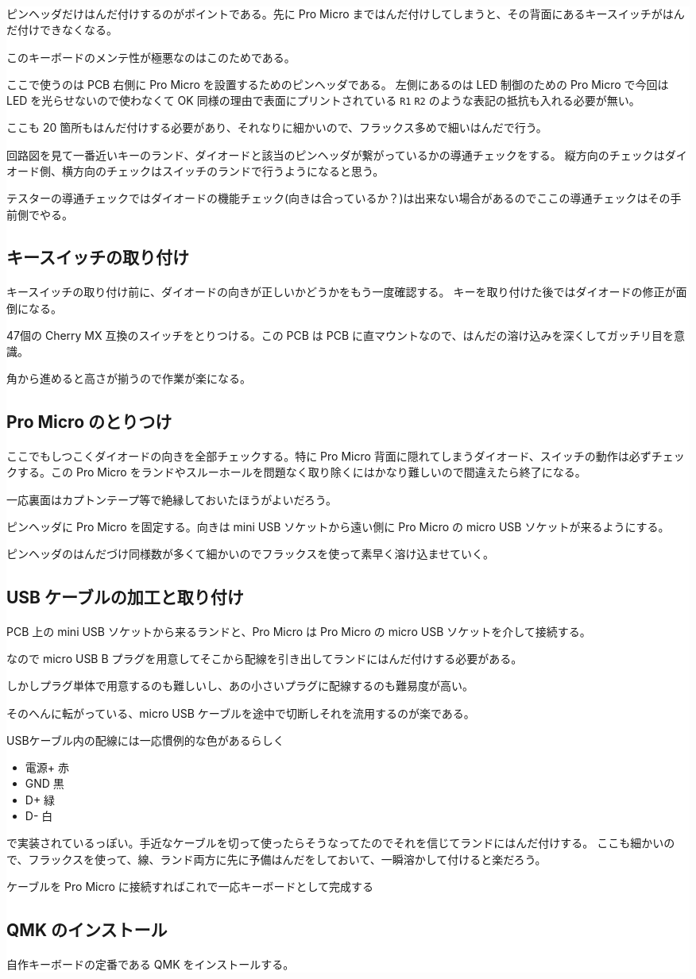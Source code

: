 ピンヘッダだけはんだ付けするのがポイントである。先に Pro Micro まではんだ付けしてしまうと、その背面にあるキースイッチがはんだ付けできなくなる。

このキーボードのメンテ性が極悪なのはこのためである。

ここで使うのは PCB 右側に Pro Micro を設置するためのピンヘッダである。
左側にあるのは LED 制御のための Pro Micro で今回は LED を光らせないので使わなくて OK
同様の理由で表面にプリントされている `R1` `R2` のような表記の抵抗も入れる必要が無い。

ここも 20 箇所もはんだ付けする必要があり、それなりに細かいので、フラックス多めで細いはんだで行う。

回路図を見て一番近いキーのランド、ダイオードと該当のピンヘッダが繋がっているかの導通チェックをする。
縦方向のチェックはダイオード側、横方向のチェックはスイッチのランドで行うようになると思う。

テスターの導通チェックではダイオードの機能チェック(向きは合っているか？)は出来ない場合があるのでここの導通チェックはその手前側でやる。


キースイッチの取り付け
--------------------------------------------------------------------------------
キースイッチの取り付け前に、ダイオードの向きが正しいかどうかをもう一度確認する。
キーを取り付けた後ではダイオードの修正が面倒になる。

47個の Cherry MX 互換のスイッチをとりつける。この PCB は PCB に直マウントなので、はんだの溶け込みを深くしてガッチリ目を意識。

角から進めると高さが揃うので作業が楽になる。

Pro Micro のとりつけ
--------------------------------------------------------------------------------
ここでもしつこくダイオードの向きを全部チェックする。特に Pro Micro 背面に隠れてしまうダイオード、スイッチの動作は必ずチェックする。この Pro Micro をランドやスルーホールを問題なく取り除くにはかなり難しいので間違えたら終了になる。

一応裏面はカプトンテープ等で絶縁しておいたほうがよいだろう。

ピンヘッダに Pro Micro を固定する。向きは mini USB ソケットから遠い側に Pro Micro の micro USB ソケットが来るようにする。

ピンヘッダのはんだづけ同様数が多くて細かいのでフラックスを使って素早く溶け込ませていく。


USB ケーブルの加工と取り付け
--------------------------------------------------------------------------------
PCB 上の mini USB ソケットから来るランドと、Pro Micro は Pro Micro の micro USB ソケットを介して接続する。

なので micro USB B プラグを用意してそこから配線を引き出してランドにはんだ付けする必要がある。

しかしプラグ単体で用意するのも難しいし、あの小さいプラグに配線するのも難易度が高い。

そのへんに転がっている、micro USB ケーブルを途中で切断しそれを流用するのが楽である。

USBケーブル内の配線には一応慣例的な色があるらしく

- 電源+ 赤
- GND 黒
- D+ 緑
- D- 白

で実装されているっぽい。手近なケーブルを切って使ったらそうなってたのでそれを信じてランドにはんだ付けする。
ここも細かいので、フラックスを使って、線、ランド両方に先に予備はんだをしておいて、一瞬溶かして付けると楽だろう。

ケーブルを Pro Micro に接続すればこれで一応キーボードとして完成する


QMK のインストール
--------------------------------------------------------------------------------
自作キーボードの定番である QMK をインストールする。
